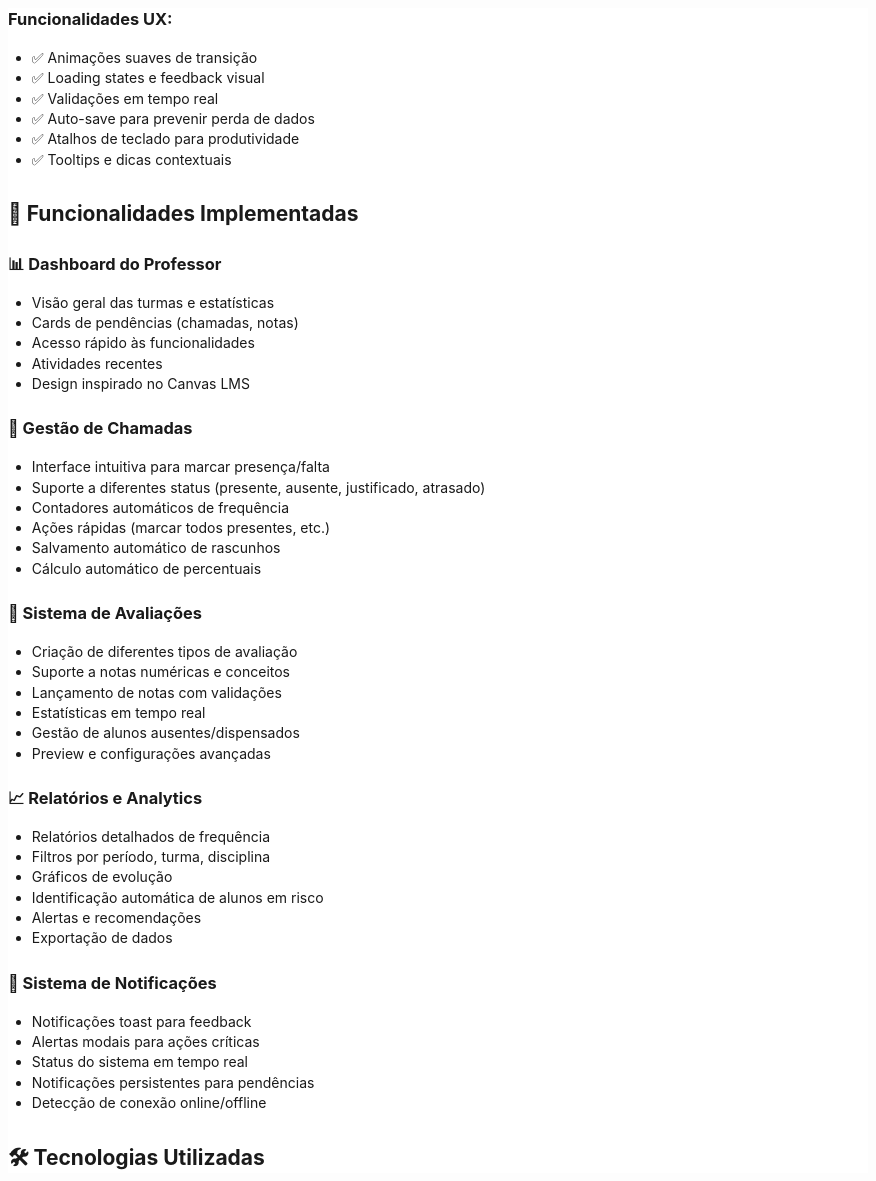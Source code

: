 ### Funcionalidades UX:
- ✅ Animações suaves de transição
- ✅ Loading states e feedback visual
- ✅ Validações em tempo real
- ✅ Auto-save para prevenir perda de dados
- ✅ Atalhos de teclado para produtividade
- ✅ Tooltips e dicas contextuais

## 🔧 Funcionalidades Implementadas

### 📊 Dashboard do Professor
- Visão geral das turmas e estatísticas
- Cards de pendências (chamadas, notas)
- Acesso rápido às funcionalidades
- Atividades recentes
- Design inspirado no Canvas LMS

### 👥 Gestão de Chamadas
- Interface intuitiva para marcar presença/falta
- Suporte a diferentes status (presente, ausente, justificado, atrasado)
- Contadores automáticos de frequência
- Ações rápidas (marcar todos presentes, etc.)
- Salvamento automático de rascunhos
- Cálculo automático de percentuais

### 📝 Sistema de Avaliações
- Criação de diferentes tipos de avaliação
- Suporte a notas numéricas e conceitos
- Lançamento de notas com validações
- Estatísticas em tempo real
- Gestão de alunos ausentes/dispensados
- Preview e configurações avançadas

### 📈 Relatórios e Analytics
- Relatórios detalhados de frequência
- Filtros por período, turma, disciplina
- Gráficos de evolução
- Identificação automática de alunos em risco
- Alertas e recomendações
- Exportação de dados

### 🔔 Sistema de Notificações
- Notificações toast para feedback
- Alertas modais para ações críticas
- Status do sistema em tempo real
- Notificações persistentes para pendências
- Detecção de conexão online/offline

## 🛠️ Tecnologias Utilizadas
